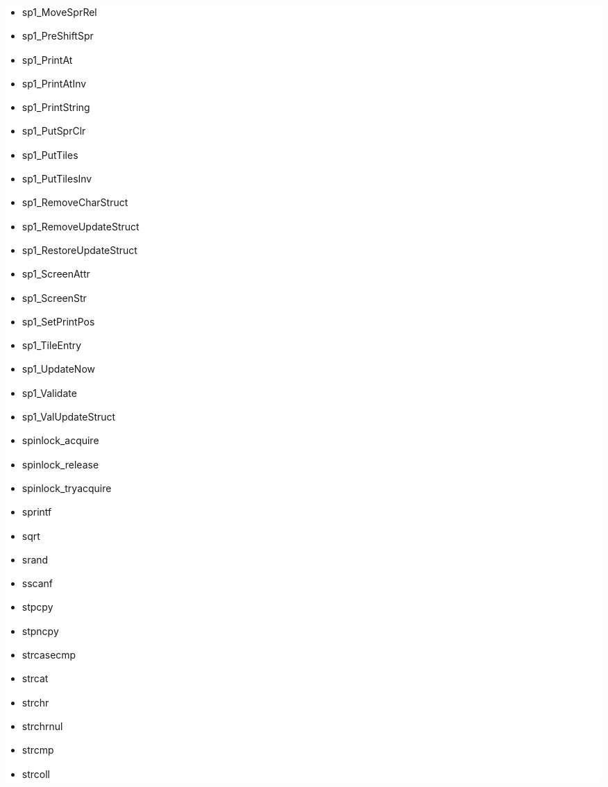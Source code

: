 *  sp1_MoveSprRel

*  sp1_PreShiftSpr

*  sp1_PrintAt

*  sp1_PrintAtInv

*  sp1_PrintString

*  sp1_PutSprClr

*  sp1_PutTiles

*  sp1_PutTilesInv

*  sp1_RemoveCharStruct

*  sp1_RemoveUpdateStruct

*  sp1_RestoreUpdateStruct

*  sp1_ScreenAttr

*  sp1_ScreenStr

*  sp1_SetPrintPos

*  sp1_TileEntry

*  sp1_UpdateNow

*  sp1_Validate

*  sp1_ValUpdateStruct

*  spinlock_acquire

*  spinlock_release

*  spinlock_tryacquire

*  sprintf

*  sqrt

*  srand

*  sscanf

*  stpcpy

*  stpncpy

*  strcasecmp

*  strcat

*  strchr

*  strchrnul

*  strcmp

*  strcoll
